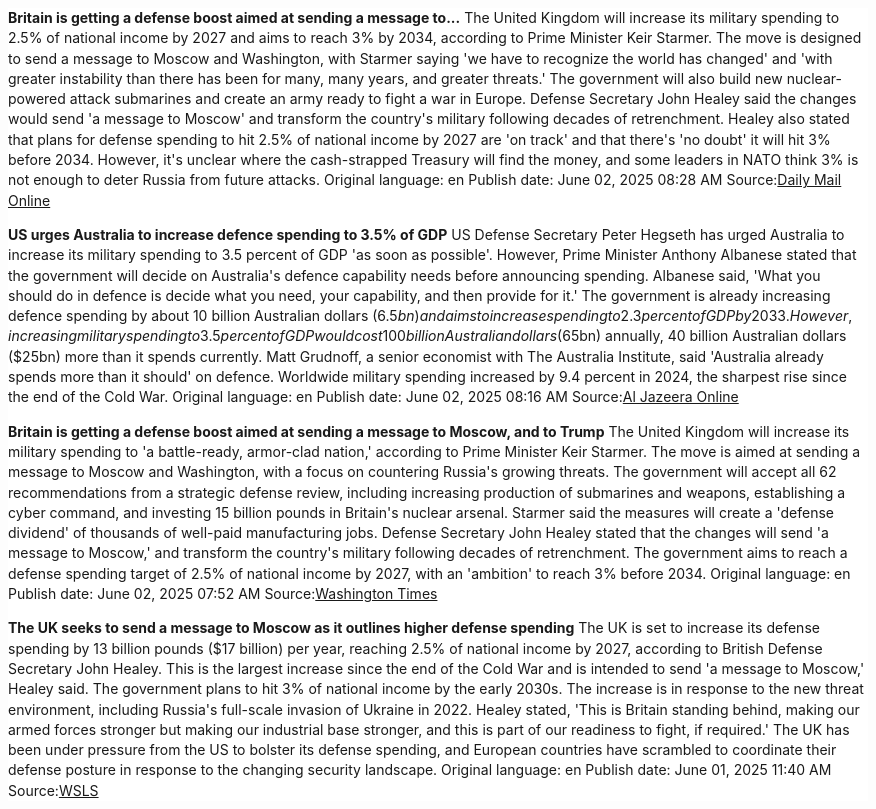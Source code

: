 **Britain is getting a defense boost aimed at sending a message to...**
The United Kingdom will increase its military spending to 2.5% of national income by 2027 and aims to reach 3% by 2034, according to Prime Minister Keir Starmer. The move is designed to send a message to Moscow and Washington, with Starmer saying 'we have to recognize the world has changed' and 'with greater instability than there has been for many, many years, and greater threats.' The government will also build new nuclear-powered attack submarines and create an army ready to fight a war in Europe. Defense Secretary John Healey said the changes would send 'a message to Moscow' and transform the country's military following decades of retrenchment. Healey also stated that plans for defense spending to hit 2.5% of national income by 2027 are 'on track' and that there's 'no doubt' it will hit 3% before 2034. However, it's unclear where the cash-strapped Treasury will find the money, and some leaders in NATO think 3% is not enough to deter Russia from future attacks.
Original language: en
Publish date: June 02, 2025 08:28 AM
Source:[Daily Mail Online](https://www.dailymail.co.uk/wires/ap/article-14771617/Britain-getting-defense-boost-aimed-sending-message-Moscow-Trump.html)

**US urges Australia to increase defence spending to 3.5% of GDP**
US Defense Secretary Peter Hegseth has urged Australia to increase its military spending to 3.5 percent of GDP 'as soon as possible'. However, Prime Minister Anthony Albanese stated that the government will decide on Australia's defence capability needs before announcing spending. Albanese said, 'What you should do in defence is decide what you need, your capability, and then provide for it.' The government is already increasing defence spending by about 10 billion Australian dollars ($6.5bn) and aims to increase spending to 2.3 percent of GDP by 2033. However, increasing military spending to 3.5 percent of GDP would cost 100 billion Australian dollars ($65bn) annually, 40 billion Australian dollars ($25bn) more than it spends currently. Matt Grudnoff, a senior economist with The Australia Institute, said 'Australia already spends more than it should' on defence. Worldwide military spending increased by 9.4 percent in 2024, the sharpest rise since the end of the Cold War.
Original language: en
Publish date: June 02, 2025 08:16 AM
Source:[Al Jazeera Online](https://www.aljazeera.com/news/2025/6/2/us-urges-australia-to-increase-defence-spending-to-3-5-of-gdp)

**Britain is getting a defense boost aimed at sending a message to Moscow, and to Trump**
The United Kingdom will increase its military spending to 'a battle-ready, armor-clad nation,' according to Prime Minister Keir Starmer. The move is aimed at sending a message to Moscow and Washington, with a focus on countering Russia's growing threats. The government will accept all 62 recommendations from a strategic defense review, including increasing production of submarines and weapons, establishing a cyber command, and investing 15 billion pounds in Britain's nuclear arsenal. Starmer said the measures will create a 'defense dividend' of thousands of well-paid manufacturing jobs. Defense Secretary John Healey stated that the changes will send 'a message to Moscow,' and transform the country's military following decades of retrenchment. The government aims to reach a defense spending target of 2.5% of national income by 2027, with an 'ambition' to reach 3% before 2034.
Original language: en
Publish date: June 02, 2025 07:52 AM
Source:[Washington Times](https://www.washingtontimes.com/news/2025/jun/2/britain-getting-defense-increase-aimed-sending-message-moscow-trump/)

**The UK seeks to send a message to Moscow as it outlines higher defense spending**
The UK is set to increase its defense spending by 13 billion pounds ($17 billion) per year, reaching 2.5% of national income by 2027, according to British Defense Secretary John Healey. This is the largest increase since the end of the Cold War and is intended to send 'a message to Moscow,' Healey said. The government plans to hit 3% of national income by the early 2030s. The increase is in response to the new threat environment, including Russia's full-scale invasion of Ukraine in 2022. Healey stated, 'This is Britain standing behind, making our armed forces stronger but making our industrial base stronger, and this is part of our readiness to fight, if required.' The UK has been under pressure from the US to bolster its defense spending, and European countries have scrambled to coordinate their defense posture in response to the changing security landscape.
Original language: en
Publish date: June 01, 2025 11:40 AM
Source:[WSLS](https://www.wsls.com/business/2025/06/01/the-uk-seeks-to-send-a-message-to-moscow-as-it-outlines-higher-defense-spending/)
